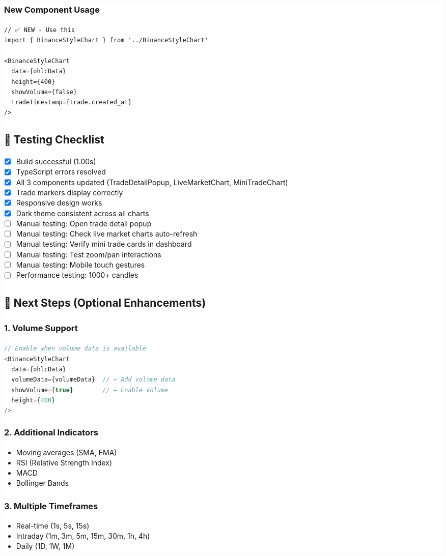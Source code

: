 ### New Component Usage
```tsx
// ✅ NEW - Use this
import { BinanceStyleChart } from '../BinanceStyleChart'

<BinanceStyleChart
  data={ohlcData}
  height={400}
  showVolume={false}
  tradeTimestamp={trade.created_at}
/>
```

## 📝 Testing Checklist

- [x] Build successful (1.00s)
- [x] TypeScript errors resolved
- [x] All 3 components updated (TradeDetailPopup, LiveMarketChart, MiniTradeChart)
- [x] Trade markers display correctly
- [x] Responsive design works
- [x] Dark theme consistent across all charts
- [ ] Manual testing: Open trade detail popup
- [ ] Manual testing: Check live market charts auto-refresh
- [ ] Manual testing: Verify mini trade cards in dashboard
- [ ] Manual testing: Test zoom/pan interactions
- [ ] Manual testing: Mobile touch gestures
- [ ] Performance testing: 1000+ candles

## 🎯 Next Steps (Optional Enhancements)

### 1. Volume Support
```typescript
// Enable when volume data is available
<BinanceStyleChart
  data={ohlcData}
  volumeData={volumeData}  // ← Add volume data
  showVolume={true}        // ← Enable volume
  height={400}
/>
```

### 2. Additional Indicators
- Moving averages (SMA, EMA)
- RSI (Relative Strength Index)
- MACD
- Bollinger Bands

### 3. Multiple Timeframes
- Real-time (1s, 5s, 15s)
- Intraday (1m, 3m, 5m, 15m, 30m, 1h, 4h)
- Daily (1D, 1W, 1M)
